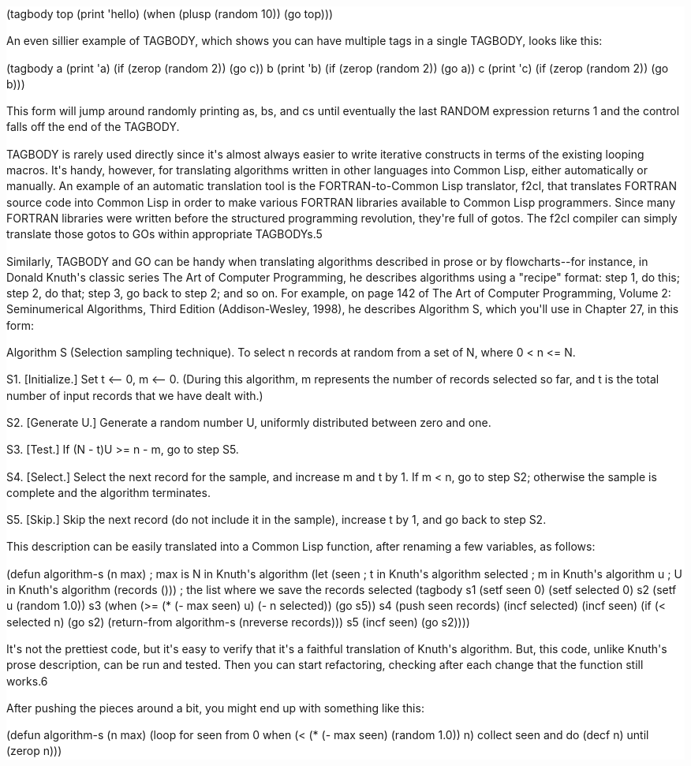 (tagbody top (print 'hello) (when (plusp (random 10)) (go top)))

An even sillier example of TAGBODY, which shows you can have multiple tags in a single TAGBODY, looks like this:

(tagbody a (print 'a) (if (zerop (random 2)) (go c)) b (print 'b) (if (zerop (random 2)) (go a)) c (print 'c) (if (zerop (random 2)) (go b)))

This form will jump around randomly printing as, bs, and cs until eventually the last RANDOM expression returns 1 and the control falls off the end of the TAGBODY.

TAGBODY is rarely used directly since it's almost always easier to write iterative constructs in terms of the existing looping macros. It's handy, however, for translating algorithms written in other languages into Common Lisp, either automatically or manually. An example of an automatic translation tool is the FORTRAN-to-Common Lisp translator, f2cl, that translates FORTRAN source code into Common Lisp in order to make various FORTRAN libraries available to Common Lisp programmers. Since many FORTRAN libraries were written before the structured programming revolution, they're full of gotos. The f2cl compiler can simply translate those gotos to GOs within appropriate TAGBODYs.5

Similarly, TAGBODY and GO can be handy when translating algorithms described in prose or by flowcharts--for instance, in Donald Knuth's classic series The Art of Computer Programming, he describes algorithms using a "recipe" format: step 1, do this; step 2, do that; step 3, go back to step 2; and so on. For example, on page 142 of The Art of Computer Programming, Volume 2: Seminumerical Algorithms, Third Edition (Addison-Wesley, 1998), he describes Algorithm S, which you'll use in Chapter 27, in this form:

Algorithm S (Selection sampling technique). To select n records at random from a set of N, where 0 < n <= N.

S1. [Initialize.] Set t <-- 0, m <-- 0. (During this algorithm, m represents the number of records selected so far, and t is the total number of input records that we have dealt with.)

S2. [Generate U.] Generate a random number U, uniformly distributed between zero and one.

S3. [Test.] If (N - t)U >= n - m, go to step S5.

S4. [Select.] Select the next record for the sample, and increase m and t by 1. If m < n, go to step S2; otherwise the sample is complete and the algorithm terminates.

S5. [Skip.] Skip the next record (do not include it in the sample), increase t by 1, and go back to step S2.

This description can be easily translated into a Common Lisp function, after renaming a few variables, as follows:

(defun algorithm-s (n max) ; max is N in Knuth's algorithm (let (seen ; t in Knuth's algorithm selected ; m in Knuth's algorithm u ; U in Knuth's algorithm (records ())) ; the list where we save the records selected (tagbody s1 (setf seen 0) (setf selected 0) s2 (setf u (random 1.0)) s3 (when (>= (* (- max seen) u) (- n selected)) (go s5)) s4 (push seen records) (incf selected) (incf seen) (if (< selected n) (go s2) (return-from algorithm-s (nreverse records))) s5 (incf seen) (go s2))))

It's not the prettiest code, but it's easy to verify that it's a faithful translation of Knuth's algorithm. But, this code, unlike Knuth's prose description, can be run and tested. Then you can start refactoring, checking after each change that the function still works.6

After pushing the pieces around a bit, you might end up with something like this:

(defun algorithm-s (n max) (loop for seen from 0 when (< (* (- max seen) (random 1.0)) n) collect seen and do (decf n) until (zerop n)))

